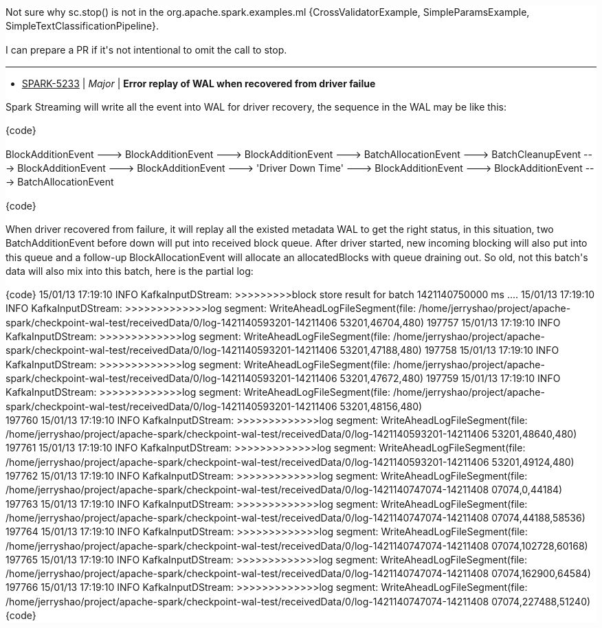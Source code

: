 Not sure why sc.stop() is not in the 
org.apache.spark.examples.ml {CrossValidatorExample, SimpleParamsExample, SimpleTextClassificationPipeline}. 

I can prepare a PR if it's not intentional to omit the call to stop.


---

* [SPARK-5233](https://issues.apache.org/jira/browse/SPARK-5233) | *Major* | **Error replay of WAL when recovered from driver failue**

Spark Streaming will write all the event into WAL for driver recovery, the sequence in the WAL may be like this:

{code}

BlockAdditionEvent ---\> BlockAdditionEvent ---\> BlockAdditionEvent ---\> BatchAllocationEvent ---\> BatchCleanupEvent ---\> BlockAdditionEvent ---\> BlockAdditionEvent ---\> 'Driver Down Time' ---\> BlockAdditionEvent ---\> BlockAdditionEvent ---\> BatchAllocationEvent

{code}

When driver recovered from failure, it will replay all the existed metadata WAL to get the right status, in this situation, two BatchAdditionEvent before down will put into received block queue. After driver started, new incoming blocking will also put into this queue and a follow-up BlockAllocationEvent will allocate an allocatedBlocks with queue draining out. So old, not this batch's data will also mix into this batch, here is the partial log:

{code}
15/01/13 17:19:10 INFO KafkaInputDStream: \>\>\>\>\>\>\>\>\>block store result for batch 1421140750000 ms
....
15/01/13 17:19:10 INFO KafkaInputDStream: \>\>\>\>\>\>\>\>\>\>\>\>\>log segment: WriteAheadLogFileSegment(file:       /home/jerryshao/project/apache-spark/checkpoint-wal-test/receivedData/0/log-1421140593201-14211406       53201,46704,480)
197757 15/01/13 17:19:10 INFO KafkaInputDStream: \>\>\>\>\>\>\>\>\>\>\>\>\>log segment: WriteAheadLogFileSegment(file:       /home/jerryshao/project/apache-spark/checkpoint-wal-test/receivedData/0/log-1421140593201-14211406       53201,47188,480)
197758 15/01/13 17:19:10 INFO KafkaInputDStream: \>\>\>\>\>\>\>\>\>\>\>\>\>log segment: WriteAheadLogFileSegment(file:       /home/jerryshao/project/apache-spark/checkpoint-wal-test/receivedData/0/log-1421140593201-14211406       53201,47672,480)
197759 15/01/13 17:19:10 INFO KafkaInputDStream: \>\>\>\>\>\>\>\>\>\>\>\>\>log segment: WriteAheadLogFileSegment(file:       /home/jerryshao/project/apache-spark/checkpoint-wal-test/receivedData/0/log-1421140593201-14211406       53201,48156,480)                                                                                  
197760 15/01/13 17:19:10 INFO KafkaInputDStream: \>\>\>\>\>\>\>\>\>\>\>\>\>log segment: WriteAheadLogFileSegment(file:       /home/jerryshao/project/apache-spark/checkpoint-wal-test/receivedData/0/log-1421140593201-14211406       53201,48640,480)
197761 15/01/13 17:19:10 INFO KafkaInputDStream: \>\>\>\>\>\>\>\>\>\>\>\>\>log segment: WriteAheadLogFileSegment(file:       /home/jerryshao/project/apache-spark/checkpoint-wal-test/receivedData/0/log-1421140593201-14211406       53201,49124,480)
197762 15/01/13 17:19:10 INFO KafkaInputDStream: \>\>\>\>\>\>\>\>\>\>\>\>\>log segment: WriteAheadLogFileSegment(file:       /home/jerryshao/project/apache-spark/checkpoint-wal-test/receivedData/0/log-1421140747074-14211408       07074,0,44184)
197763 15/01/13 17:19:10 INFO KafkaInputDStream: \>\>\>\>\>\>\>\>\>\>\>\>\>log segment: WriteAheadLogFileSegment(file:       /home/jerryshao/project/apache-spark/checkpoint-wal-test/receivedData/0/log-1421140747074-14211408       07074,44188,58536)
197764 15/01/13 17:19:10 INFO KafkaInputDStream: \>\>\>\>\>\>\>\>\>\>\>\>\>log segment: WriteAheadLogFileSegment(file:       /home/jerryshao/project/apache-spark/checkpoint-wal-test/receivedData/0/log-1421140747074-14211408       07074,102728,60168)
197765 15/01/13 17:19:10 INFO KafkaInputDStream: \>\>\>\>\>\>\>\>\>\>\>\>\>log segment: WriteAheadLogFileSegment(file:       /home/jerryshao/project/apache-spark/checkpoint-wal-test/receivedData/0/log-1421140747074-14211408       07074,162900,64584)
197766 15/01/13 17:19:10 INFO KafkaInputDStream: \>\>\>\>\>\>\>\>\>\>\>\>\>log segment: WriteAheadLogFileSegment(file:       /home/jerryshao/project/apache-spark/checkpoint-wal-test/receivedData/0/log-1421140747074-14211408       07074,227488,51240)
{code}
